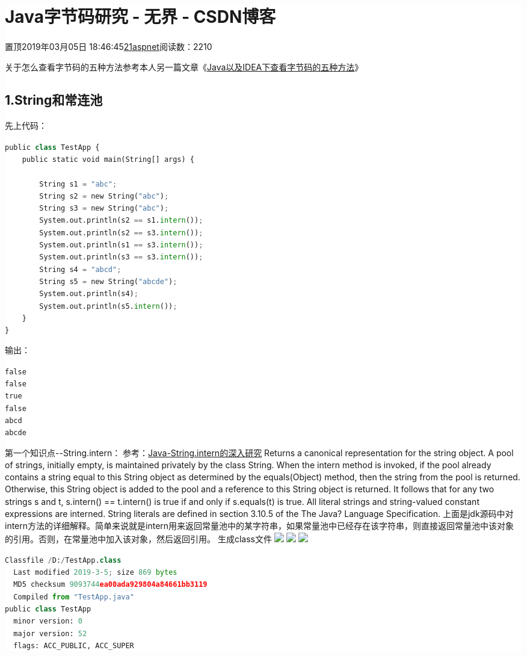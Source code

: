 
# Java字节码研究 - 无界 - CSDN博客

置顶2019年03月05日 18:46:45[21aspnet](https://me.csdn.net/21aspnet)阅读数：2210


关于怎么查看字节码的五种方法参考本人另一篇文章《[Java以及IDEA下查看字节码的五种方法](https://blog.csdn.net/21aspnet/article/details/88351875)》
## 1.String和常连池
先上代码：
```python
public class TestApp {
    public static void main(String[] args) {
        
        String s1 = "abc";
        String s2 = new String("abc");
        String s3 = new String("abc");
        System.out.println(s2 == s1.intern());
        System.out.println(s2 == s3.intern());
        System.out.println(s1 == s3.intern());
        System.out.println(s3 == s3.intern());
        String s4 = "abcd";
        String s5 = new String("abcde");
        System.out.println(s4);
        System.out.println(s5.intern());
    }
}
```
输出：
```python
false
false
true
false
abcd
abcde
```
第一个知识点--String.intern：
参考：[Java-String.intern的深入研究](https://www.cnblogs.com/Kidezyq/p/8040338.html)
Returns a canonical representation for the string object. A pool of strings, initially empty, is maintained privately by the class String. When the intern method is invoked, if the pool already contains a string equal to this String object as determined by the equals(Object) method, then the string from the pool is returned. Otherwise, this String object is added to the pool and a reference to this String object is returned. It follows that for any two strings s and t, s.intern() == t.intern() is true if and only if s.equals(t) is true. All literal strings and string-valued constant expressions are interned. String literals are defined in section 3.10.5 of the The Java? Language Specification.
上面是jdk源码中对intern方法的详细解释。简单来说就是intern用来返回常量池中的某字符串，如果常量池中已经存在该字符串，则直接返回常量池中该对象的引用。否则，在常量池中加入该对象，然后返回引用。
生成class文件
![](https://img-blog.csdnimg.cn/20190305183809112.png)
![](https://img-blog.csdnimg.cn/20190305184141147.png?x-oss-process=image/watermark,type_ZmFuZ3poZW5naGVpdGk,shadow_10,text_aHR0cHM6Ly9ibG9nLmNzZG4ubmV0LzIxYXNwbmV0,size_16,color_FFFFFF,t_70)
![](https://img-blog.csdnimg.cn/20190305184241837.png?x-oss-process=image/watermark,type_ZmFuZ3poZW5naGVpdGk,shadow_10,text_aHR0cHM6Ly9ibG9nLmNzZG4ubmV0LzIxYXNwbmV0,size_16,color_FFFFFF,t_70)
```python
Classfile /D:/TestApp.class
  Last modified 2019-3-5; size 869 bytes
  MD5 checksum 9093744ea00ada929804a84661bb3119
  Compiled from "TestApp.java"
public class TestApp
  minor version: 0
  major version: 52
  flags: ACC_PUBLIC, ACC_SUPER
```